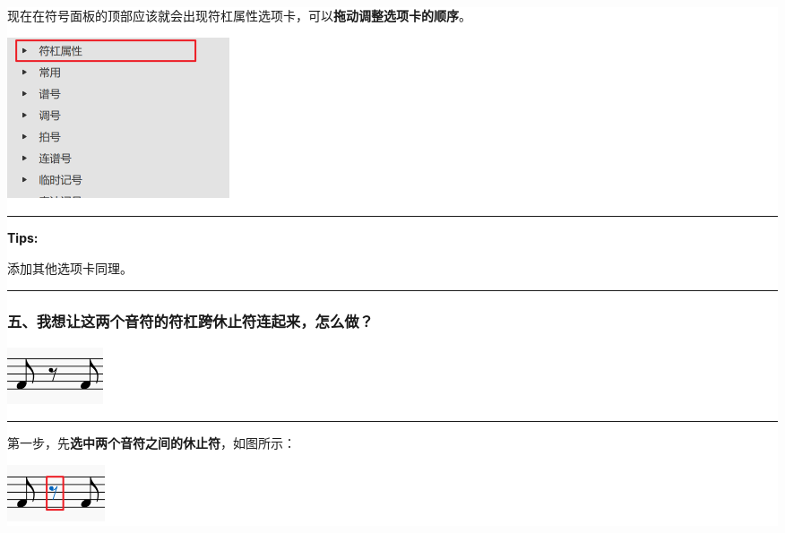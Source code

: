 现在在符号面板的顶部应该就会出现符杠属性选项卡，可以**拖动调整选项卡的顺序**。

<img src="./img/04_01_08.png" alt="04_01_08" style="zoom:50%;" />

---

**Tips:**

添加其他选项卡同理。

---

### <span id="跨休止符连续符杠">五、我想让这两个音符的符杠跨休止符连起来，怎么做？</span>

<img src="./img/05_01_01.png" alt="05_01_01" style="zoom:50%;" />

---

第一步，先**选中两个音符之间的休止符**，如图所示：

<img src="./img/05_01_02.png" alt="05_01_02" style="zoom:50%;" />
